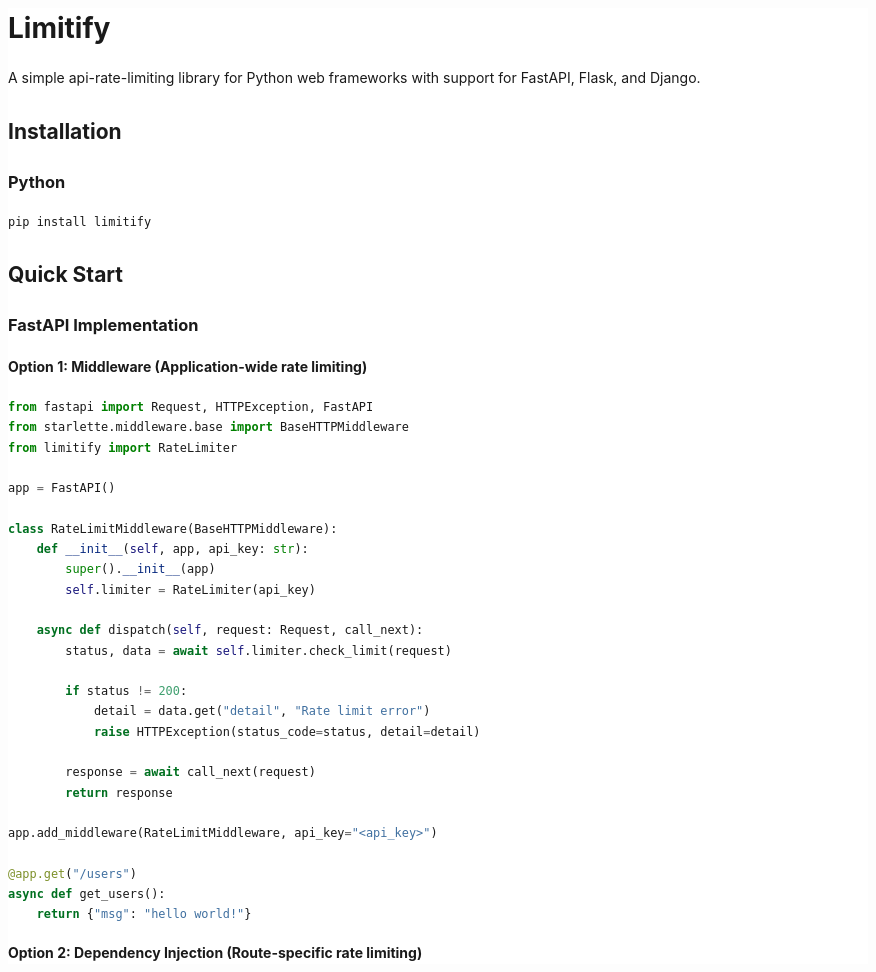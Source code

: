 # Limitify

A simple api-rate-limiting library for Python web frameworks with support for FastAPI, Flask, and Django.

## Installation

### Python
```bash
pip install limitify
```


## Quick Start

### FastAPI Implementation

#### Option 1: Middleware (Application-wide rate limiting)

```python
from fastapi import Request, HTTPException, FastAPI
from starlette.middleware.base import BaseHTTPMiddleware
from limitify import RateLimiter

app = FastAPI()

class RateLimitMiddleware(BaseHTTPMiddleware):
    def __init__(self, app, api_key: str):
        super().__init__(app)
        self.limiter = RateLimiter(api_key)
    
    async def dispatch(self, request: Request, call_next):
        status, data = await self.limiter.check_limit(request)
        
        if status != 200:
            detail = data.get("detail", "Rate limit error")
            raise HTTPException(status_code=status, detail=detail)
            
        response = await call_next(request)
        return response

app.add_middleware(RateLimitMiddleware, api_key="<api_key>")

@app.get("/users")
async def get_users():
    return {"msg": "hello world!"}
```

#### Option 2: Dependency Injection (Route-specific rate limiting)
